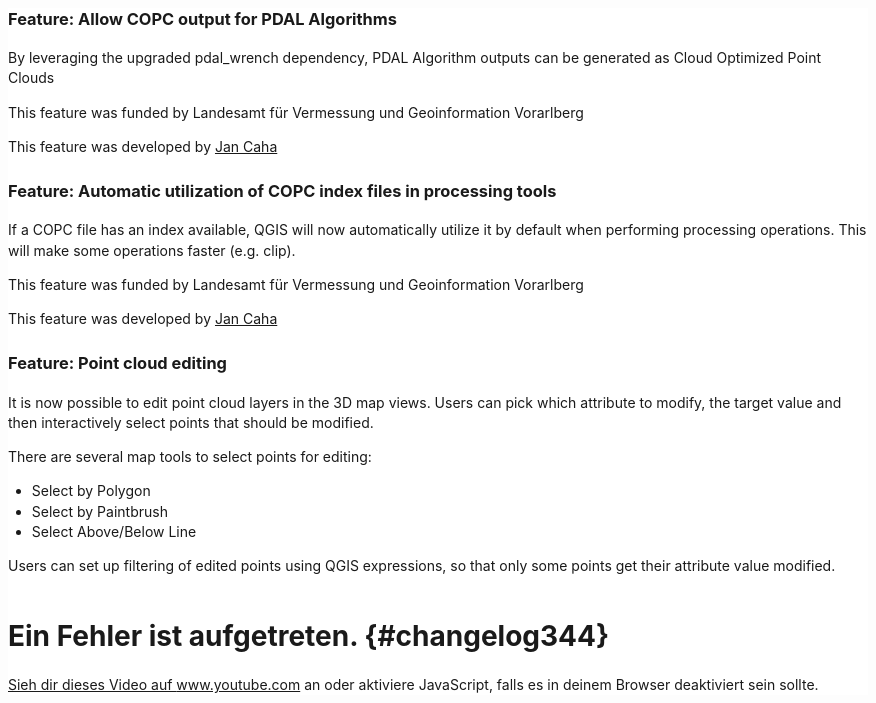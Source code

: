 ### Feature: Allow COPC output for PDAL Algorithms

By leveraging the upgraded pdal_wrench dependency, PDAL Algorithm
outputs can be generated as Cloud Optimized Point Clouds

This feature was funded by Landesamt für Vermessung und Geoinformation
Vorarlberg

This feature was developed by [Jan Caha](https://github.com/JanCaha)

### Feature: Automatic utilization of COPC index files in processing tools

If a COPC file has an index available, QGIS will now automatically
utilize it by default when performing processing operations. This will
make some operations faster (e.g. clip).

This feature was funded by Landesamt für Vermessung und Geoinformation
Vorarlberg

This feature was developed by [Jan Caha](https://github.com/JanCaha)

### Feature: Point cloud editing

It is now possible to edit point cloud layers in the 3D map views. Users
can pick which attribute to modify, the target value and then
interactively select points that should be modified.

There are several map tools to select points for editing:  
- Select by Polygon  
- Select by Paintbrush  
- Select Above/Below Line

Users can set up filtering of edited points using QGIS expressions, so
that only some points get their attribute value modified.

<div class="col-lg-8 col-md-offset-1">

<div class="iframe">

<div id="player">

</div>

<div class="player-unavailable">

# Ein Fehler ist aufgetreten. {#changelog344}

<div class="submessage">

<a href="https://www.youtube.com/watch?v=TRxW-g0HYjU"
target="_blank">Sieh dir dieses Video auf www.youtube.com an</a> oder
aktiviere JavaScript, falls es in deinem Browser deaktiviert sein
sollte.

</div>
